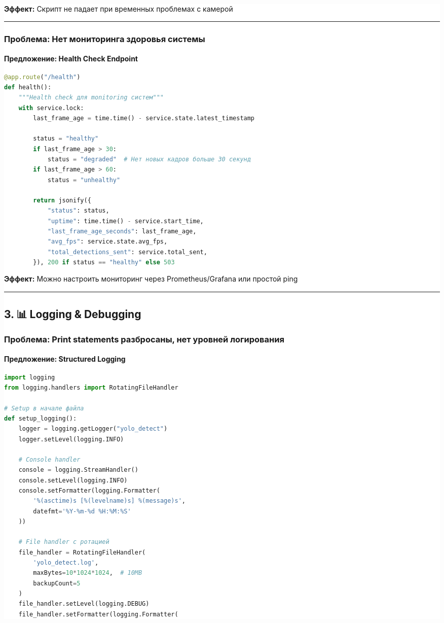 **Эффект:** Скрипт не падает при временных проблемах с камерой

---

### Проблема: Нет мониторинга здоровья системы

**Предложение: Health Check Endpoint**

```python
@app.route("/health")
def health():
    """Health check для monitoring систем"""
    with service.lock:
        last_frame_age = time.time() - service.state.latest_timestamp

        status = "healthy"
        if last_frame_age > 30:
            status = "degraded"  # Нет новых кадров больше 30 секунд
        if last_frame_age > 60:
            status = "unhealthy"

        return jsonify({
            "status": status,
            "uptime": time.time() - service.start_time,
            "last_frame_age_seconds": last_frame_age,
            "avg_fps": service.state.avg_fps,
            "total_detections_sent": service.total_sent,
        }), 200 if status == "healthy" else 503
```

**Эффект:** Можно настроить мониторинг через Prometheus/Grafana или простой ping

---

## 3. 📊 Logging & Debugging

### Проблема: Print statements разбросаны, нет уровней логирования

**Предложение: Structured Logging**

```python
import logging
from logging.handlers import RotatingFileHandler

# Setup в начале файла
def setup_logging():
    logger = logging.getLogger("yolo_detect")
    logger.setLevel(logging.INFO)

    # Console handler
    console = logging.StreamHandler()
    console.setLevel(logging.INFO)
    console.setFormatter(logging.Formatter(
        '%(asctime)s [%(levelname)s] %(message)s',
        datefmt='%Y-%m-%d %H:%M:%S'
    ))

    # File handler с ротацией
    file_handler = RotatingFileHandler(
        'yolo_detect.log',
        maxBytes=10*1024*1024,  # 10MB
        backupCount=5
    )
    file_handler.setLevel(logging.DEBUG)
    file_handler.setFormatter(logging.Formatter(
```